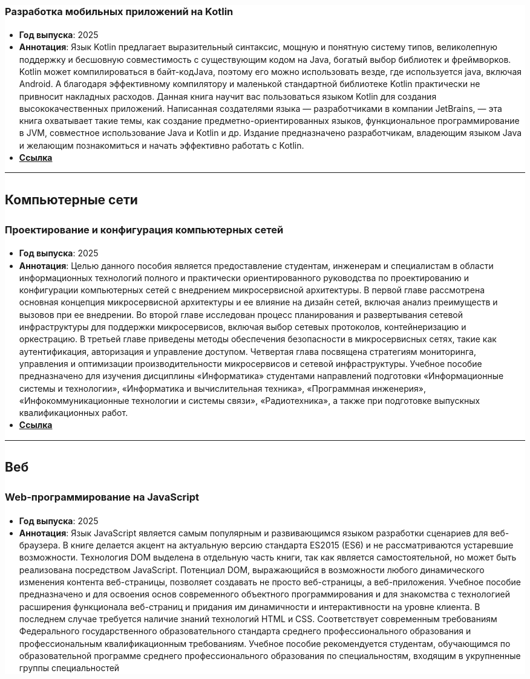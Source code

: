 ### Разработка мобильных приложений на Kotlin
- **Год выпуска**: 2025
- **Аннотация**: Язык Kotlin предлагает выразительный синтаксис, мощную и понятную
систему типов, великолепную поддержку и бесшовную совместимость с существующим
кодом на Java, богатый выбор библиотек и фреймворков. Kotlin может компилироваться в
байт-кодJаvа, поэтому его можно использовать везде, где используется jаvа, включая
Android. А благодаря эффективному компилятору и маленькой стандартной библиотеке
Kotlin практически не привносит накладных расходов. Данная книга научит вас
пользоваться языком Kotlin для создания высококачественных приложений. Написанная
создателями языка — разработчиками в компании JetBrains, — эта книга охватывает такие
темы, как создание предметно-ориентированных языков, функциональное
программирование в JVM, совместное использование Java и Kotlin и др. Издание
предназначено разработчикам, владеющим языком Java и желающим познакомиться и
начать эффективно работать с Kotlin.
- **[Ссылка](https://e.lanbook.com/book/448577)**

---

## Компьютерные сети

### Проектирование и конфигурация компьютерных сетей
- **Год выпуска**: 2025
- **Аннотация**: Целью данного пособия является предоставление студентам, инженерам и
специалистам в области информационных технологий полного и практически
ориентированного руководства по проектированию и конфигурации компьютерных сетей
с внедрением микросервисной архитектуры. В первой главе рассмотрена основная
концепция микросервисной архитектуры и ее влияние на дизайн сетей, включая анализ
преимуществ и вызовов при ее внедрении. Во второй главе исследован процесс
планирования и развертывания сетевой инфраструктуры для поддержки микросервисов,
включая выбор сетевых протоколов, контейнеризацию и оркестрацию. В третьей главе
приведены методы обеспечения безопасности в микросервисных сетях, такие как
аутентификация, авторизация и управление доступом. Четвертая глава посвящена
стратегиям мониторинга, управления и оптимизации производительности микросервисов
и сетевой инфраструктуры. Учебное пособие предназначено для изучения дисциплины
«Информатика» студентами направлений подготовки «Информационные системы и
технологии», «Информатика и вычислительная техника», «Программная инженерия»,
«Инфокоммуникационные технологии и системы связи», «Радиотехника», а также при
подготовке выпускных квалификационных работ.
- **[Ссылка](https://e.lanbook.com/book/447197)**


---

## Веб

### Web-программирование на JavaScript
- **Год выпуска**: 2025
- **Аннотация**: Язык JavaScript является самым популярным и развивающимся языком
разработки сценариев для веб-браузера. В книге делается акцент на актуальную версию
стандарта ES2015 (ES6) и не рассматриваются устаревшие возможности. Технология
DOM выделена в отдельную часть книги, так как является самостоятельной, но может
быть реализована посредством JavaScript. Потенциал DOM, выражающийся в
возможности любого динамического изменения контента веб-страницы, позволяет
создавать не просто веб-страницы, а веб-приложения. Учебное пособие предназначено и
для освоения основ современного объектного программирования и для знакомства с
технологией расширения функционала веб-страниц и придания им динамичности и
интерактивности на уровне клиента. В последнем случае требуется наличие знаний
технологий HTML и CSS. Соответствует современным требованиям Федерального
государственного образовательного стандарта среднего профессионального образования и
профессиональным квалификационным требованиям. Учебное пособие рекомендуется
студентам, обучающимся по образовательной программе среднего профессионального
образования по специальностям, входящим в укрупненные группы специальностей